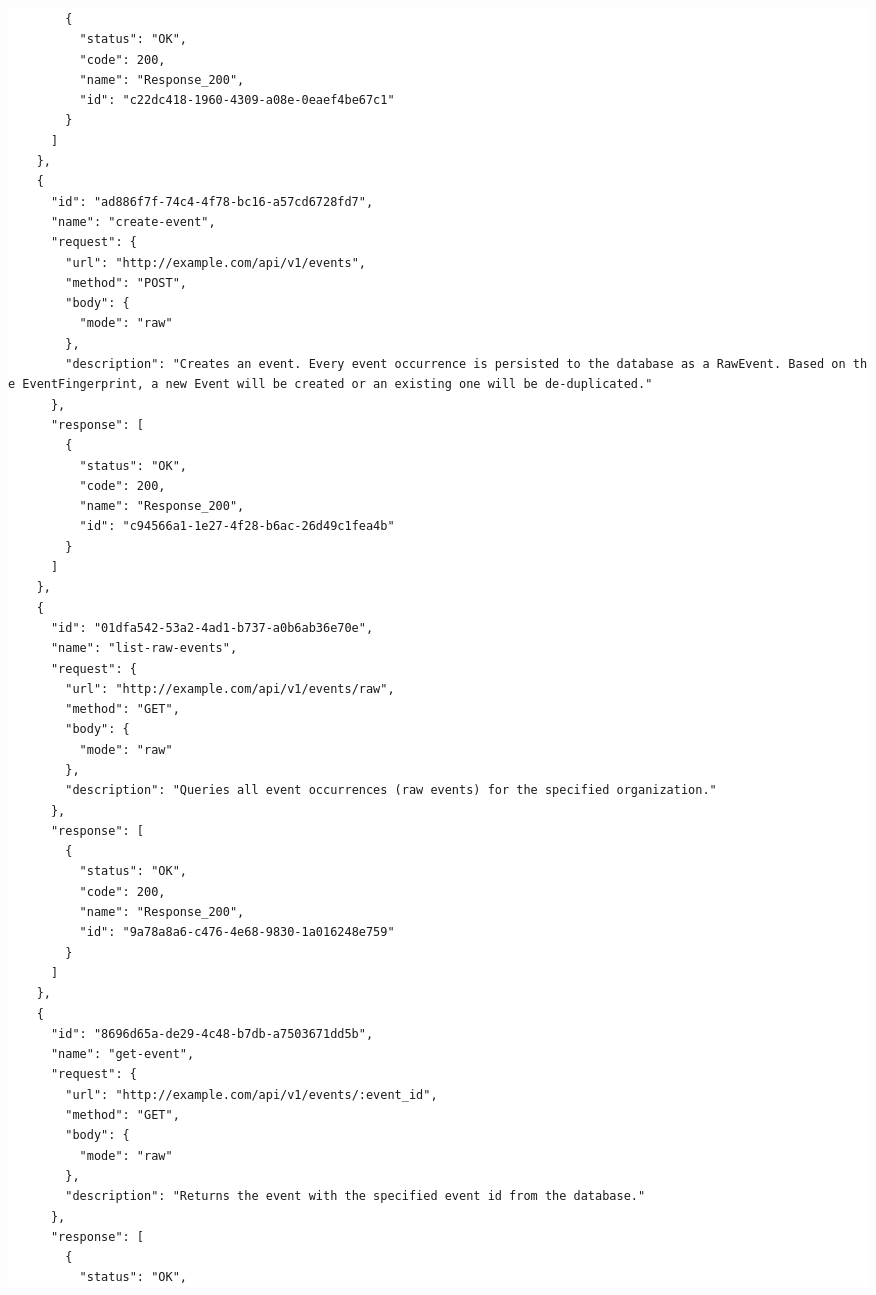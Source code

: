             {
              "status": "OK",
              "code": 200,
              "name": "Response_200",
              "id": "c22dc418-1960-4309-a08e-0eaef4be67c1"
            }
          ]
        },
        {
          "id": "ad886f7f-74c4-4f78-bc16-a57cd6728fd7",
          "name": "create-event",
          "request": {
            "url": "http://example.com/api/v1/events",
            "method": "POST",
            "body": {
              "mode": "raw"
            },
            "description": "Creates an event. Every event occurrence is persisted to the database as a RawEvent. Based on the EventFingerprint, a new Event will be created or an existing one will be de-duplicated."
          },
          "response": [
            {
              "status": "OK",
              "code": 200,
              "name": "Response_200",
              "id": "c94566a1-1e27-4f28-b6ac-26d49c1fea4b"
            }
          ]
        },
        {
          "id": "01dfa542-53a2-4ad1-b737-a0b6ab36e70e",
          "name": "list-raw-events",
          "request": {
            "url": "http://example.com/api/v1/events/raw",
            "method": "GET",
            "body": {
              "mode": "raw"
            },
            "description": "Queries all event occurrences (raw events) for the specified organization."
          },
          "response": [
            {
              "status": "OK",
              "code": 200,
              "name": "Response_200",
              "id": "9a78a8a6-c476-4e68-9830-1a016248e759"
            }
          ]
        },
        {
          "id": "8696d65a-de29-4c48-b7db-a7503671dd5b",
          "name": "get-event",
          "request": {
            "url": "http://example.com/api/v1/events/:event_id",
            "method": "GET",
            "body": {
              "mode": "raw"
            },
            "description": "Returns the event with the specified event id from the database."
          },
          "response": [
            {
              "status": "OK",